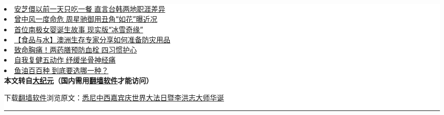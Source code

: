 <li><a href="https://github.com/1992513/djy/blob/master/gb/25/7/31/n14564742.md#1">安芝儇以前一天只吃一餐 直言台韩两地职涯差异</a></li>
<li><a href="https://github.com/1992513/djy/blob/master/gb/25/8/1/n14565576.md#1">曾中风一度命危 周星驰御用丑角“如花”曝近况</a></li>
<li><a href="https://github.com/1992513/djy/blob/master/gb/25/7/30/n14563819.md#1">首位南极女婴诞生故事 现实版“冰雪奇缘”</a></li>
<li><a href="https://github.com/1992513/djy/blob/master/gb/24/11/9/n14367463.md#1">【食品与水】澳洲生存专家分享如何准备防灾用品</a></li>
<li><a href="https://github.com/1992513/djy/blob/master/gb/25/7/25/n14560191.md#1">致命胸痛！两药膳预防血栓 四习惯护心</a></li>
<li><a href="https://github.com/1992513/djy/blob/master/gb/25/7/27/n14561301.md#1">自我复健五动作 纾缓坐骨神经痛</a></li>
<li><a href="https://github.com/1992513/djy/blob/master/gb/25/7/28/n14562303.md#1">鱼油百百种 到底要选哪一种？</a></li>
<strong>本文转自<a href="https://www.epochtimes.com">大纪元</a>（国内需用<a href="https://github.com/1992513/www/blob/master/README.md#8">翻墙软件</a>才能访问）</strong><p>下载<a href="https://github.com/1992513/www/blob/master/README.md#8">翻墙软件</a>浏览原文：<a href="https://www.epochtimes.com/gb/18/5/13/n10389552.htm">悉尼中西嘉宾庆世界大法日暨李洪志大师华诞</a></p><hr>